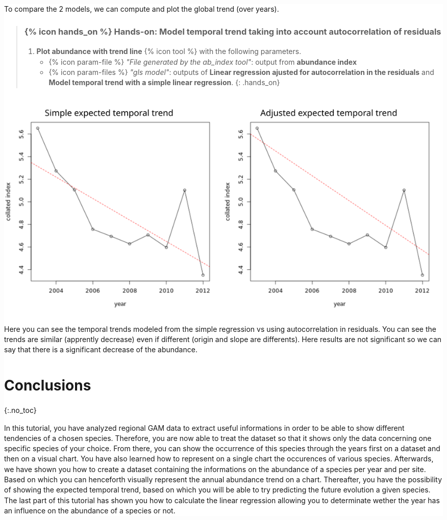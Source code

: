 To compare the 2 models, we can compute and plot the global trend (over years).

> ### {% icon hands_on %} Hands-on: Model temporal trend taking into account autocorrelation of residuals
> 1. **Plot abundance with trend line** {% icon tool %} with the following parameters.
>    - {% icon param-file %} *"File generated by the ab_index tool"*: output from **abundance index**
>    - {% icon param-files %} *"gls model"*: outputs of **Linear regression ajusted for autocorrelation in the residuals** and **Model temporal trend with a simple linear regression**.
{: .hands_on}

![Expected temporal trend](../../images/regionalGAM/trends.svg)

Here you can see the temporal trends modeled from the simple regression vs using autocorrelation in residuals. You can see the trends are similar (apprently decrease) even if different (origin and slope are differents). Here results are not significant so we can say that there is a significant decrease of the abundance.

# Conclusions
{:.no_toc}

In this tutorial, you have analyzed regional GAM data to extract useful informations in order to be able to show different tendencies of a chosen species. Therefore, you are now able to treat the dataset so that it shows only the data concerning one specific species of your choice. From there, you can show the occurrence of this species through the years first on a dataset and then on a visual chart. You have also learned how to represent on a single chart the occurences of various species. Afterwards, we have shown you how to create a dataset containing the informations on the abundance of a species per year and per site. Based on which you can henceforth visually represent the annual abundance trend on a chart. Thereafter, you have the possibility of showing the expected temporal trend, based on which you will be able to try predicting the future evolution a given species. The last part of this tutorial has shown you how to calculate the linear regression allowing you to determinate wether the year has an influence on the abundance of a species or not.
